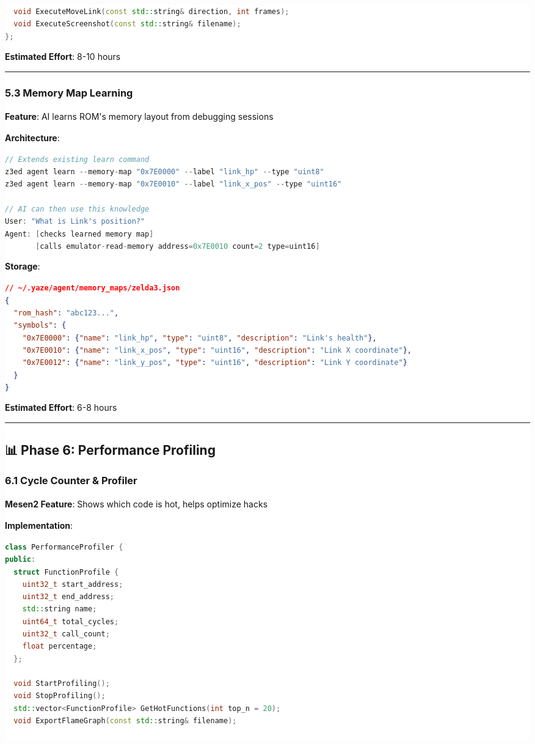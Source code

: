 ```cpp
  void ExecuteMoveLink(const std::string& direction, int frames);
  void ExecuteScreenshot(const std::string& filename);
};
```

**Estimated Effort**: 8-10 hours

---

### 5.3 Memory Map Learning

**Feature**: AI learns ROM's memory layout from debugging sessions

**Architecture**:
```cpp
// Extends existing learn command
z3ed agent learn --memory-map "0x7E0000" --label "link_hp" --type "uint8"
z3ed agent learn --memory-map "0x7E0010" --label "link_x_pos" --type "uint16"

// AI can then use this knowledge
User: "What is Link's position?"
Agent: [checks learned memory map]
       [calls emulator-read-memory address=0x7E0010 count=2 type=uint16]
```

**Storage**:
```json
// ~/.yaze/agent/memory_maps/zelda3.json
{
  "rom_hash": "abc123...",
  "symbols": {
    "0x7E0000": {"name": "link_hp", "type": "uint8", "description": "Link's health"},
    "0x7E0010": {"name": "link_x_pos", "type": "uint16", "description": "Link X coordinate"},
    "0x7E0012": {"name": "link_y_pos", "type": "uint16", "description": "Link Y coordinate"}
  }
}
```

**Estimated Effort**: 6-8 hours

---

## 📊 Phase 6: Performance Profiling

### 6.1 Cycle Counter & Profiler

**Mesen2 Feature**: Shows which code is hot, helps optimize hacks

**Implementation**:
```cpp
class PerformanceProfiler {
public:
  struct FunctionProfile {
    uint32_t start_address;
    uint32_t end_address;
    std::string name;
    uint64_t total_cycles;
    uint32_t call_count;
    float percentage;
  };
  
  void StartProfiling();
  void StopProfiling();
  std::vector<FunctionProfile> GetHotFunctions(int top_n = 20);
  void ExportFlameGraph(const std::string& filename);
  
```